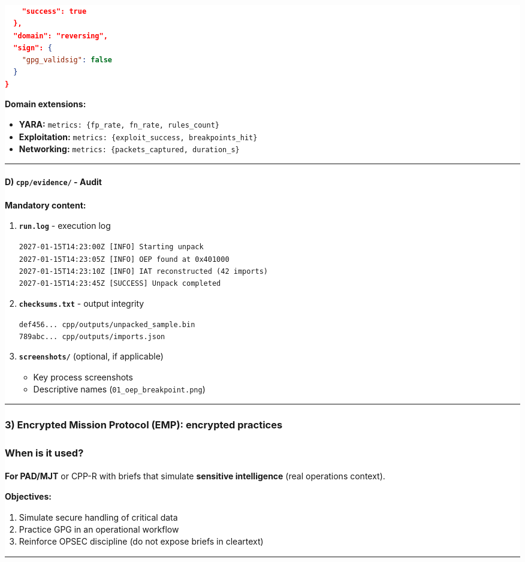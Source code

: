 ```json
    "success": true
  },
  "domain": "reversing",
  "sign": {
    "gpg_validsig": false
  }
}
```

**Domain extensions:**

* **YARA:** `metrics: {fp_rate, fn_rate, rules_count}`
* **Exploitation:** `metrics: {exploit_success, breakpoints_hit}`
* **Networking:** `metrics: {packets_captured, duration_s}`

---

#### **D) `cpp/evidence/` - Audit**

**Mandatory content:**

1. **`run.log`** - execution log

   ```
   2027-01-15T14:23:00Z [INFO] Starting unpack
   2027-01-15T14:23:05Z [INFO] OEP found at 0x401000
   2027-01-15T14:23:10Z [INFO] IAT reconstructed (42 imports)
   2027-01-15T14:23:45Z [SUCCESS] Unpack completed
   ```

2. **`checksums.txt`** - output integrity

   ```
   def456... cpp/outputs/unpacked_sample.bin
   789abc... cpp/outputs/imports.json
   ```

3. **`screenshots/`** (optional, if applicable)

   * Key process screenshots
   * Descriptive names (`01_oep_breakpoint.png`)

---

### 3) Encrypted Mission Protocol (EMP): encrypted practices

### **When is it used?**

**For PAD/MJT** or CPP-R with briefs that simulate **sensitive intelligence** (real operations context).

**Objectives:**

1. Simulate secure handling of critical data
2. Practice GPG in an operational workflow
3. Reinforce OPSEC discipline (do not expose briefs in cleartext)

---